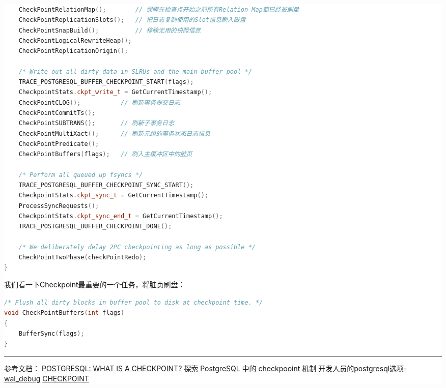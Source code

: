 ```c++
	CheckPointRelationMap();		// 保障在检查点开始之前所有Relation Map都已经被刷盘
	CheckPointReplicationSlots();	// 把日志复制使用的Slot信息刷入磁盘
	CheckPointSnapBuild();			// 移除无用的快照信息
	CheckPointLogicalRewriteHeap();
	CheckPointReplicationOrigin();

	/* Write out all dirty data in SLRUs and the main buffer pool */
	TRACE_POSTGRESQL_BUFFER_CHECKPOINT_START(flags);
	CheckpointStats.ckpt_write_t = GetCurrentTimestamp();
	CheckPointCLOG();			// 刷新事务提交日志
	CheckPointCommitTs();
	CheckPointSUBTRANS();		// 刷新子事务日志
	CheckPointMultiXact();		// 刷新元组的事务状态日志信息
	CheckPointPredicate();
	CheckPointBuffers(flags);	// 刷入主缓冲区中的脏页

	/* Perform all queued up fsyncs */
	TRACE_POSTGRESQL_BUFFER_CHECKPOINT_SYNC_START();
	CheckpointStats.ckpt_sync_t = GetCurrentTimestamp();
	ProcessSyncRequests();
	CheckpointStats.ckpt_sync_end_t = GetCurrentTimestamp();
	TRACE_POSTGRESQL_BUFFER_CHECKPOINT_DONE();

	/* We deliberately delay 2PC checkpointing as long as possible */
	CheckPointTwoPhase(checkPointRedo);
}
```
我们看一下Checkpoint最重要的一个任务，将脏页刷盘：
```c++
/* Flush all dirty blocks in buffer pool to disk at checkpoint time. */
void CheckPointBuffers(int flags)
{
	BufferSync(flags);
}
```







---

参考文档：
[POSTGRESQL: WHAT IS A CHECKPOINT?](https://www.cybertec-postgresql.com/en/postgresql-what-is-a-checkpoint/)
[探索 PostgreSQL 中的 checkpooint 机制](https://zhuanlan.zhihu.com/p/360506744)
[开发人员的postgresql选项-wal_debug](https://mlog.club/article/2500221)
[CHECKPOINT](https://www.postgresql.org/docs/14/sql-checkpoint.html)